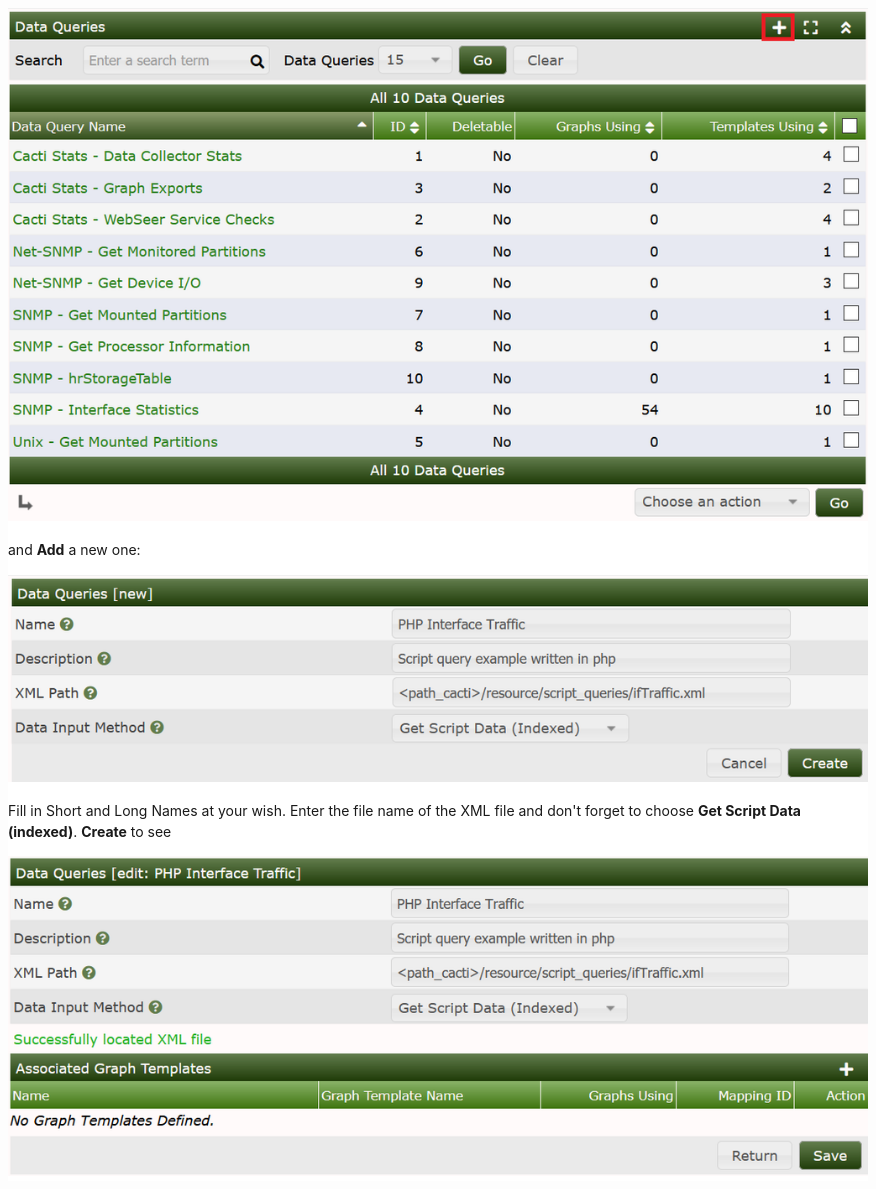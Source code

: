 ![Script Data Query - Add 01](images/dq-add-01.preview.png)

and **Add** a new one:

![Script Data Query - Add 02](images/dq-add-02.preview.png)

Fill in Short and Long Names at your wish. Enter the file name of the XML file
and don't forget to choose **Get Script Data (indexed)**. **Create** to see

![Script Data Query - Add 03](images/dq-add-03.preview.png)
